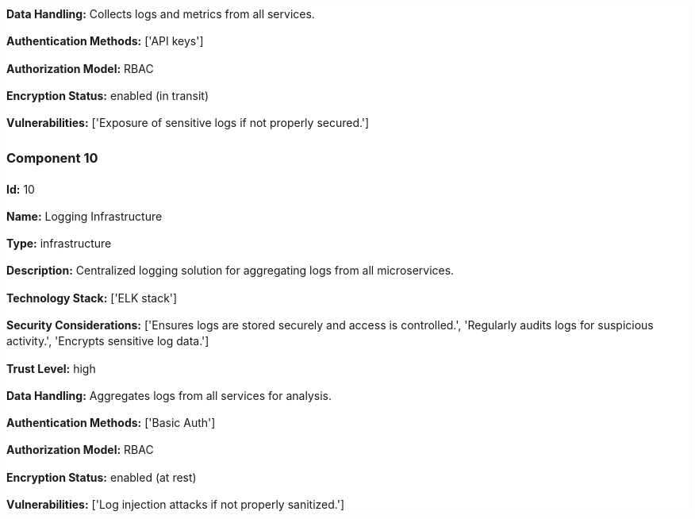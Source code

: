 **Data Handling:** Collects logs and metrics from all services.

**Authentication Methods:** ['API keys']

**Authorization Model:** RBAC

**Encryption Status:** enabled (in transit)

**Vulnerabilities:** ['Exposure of sensitive logs if not properly secured.']

### Component 10

**Id:** 10

**Name:** Logging Infrastructure

**Type:** infrastructure

**Description:** Centralized logging solution for aggregating logs from all microservices.

**Technology Stack:** ['ELK stack']

**Security Considerations:** ['Ensures logs are stored securely and access is controlled.', 'Regularly audits logs for suspicious activity.', 'Encrypts sensitive log data.']

**Trust Level:** high

**Data Handling:** Aggregates logs from all services for analysis.

**Authentication Methods:** ['Basic Auth']

**Authorization Model:** RBAC

**Encryption Status:** enabled (at rest)

**Vulnerabilities:** ['Log injection attacks if not properly sanitized.']

